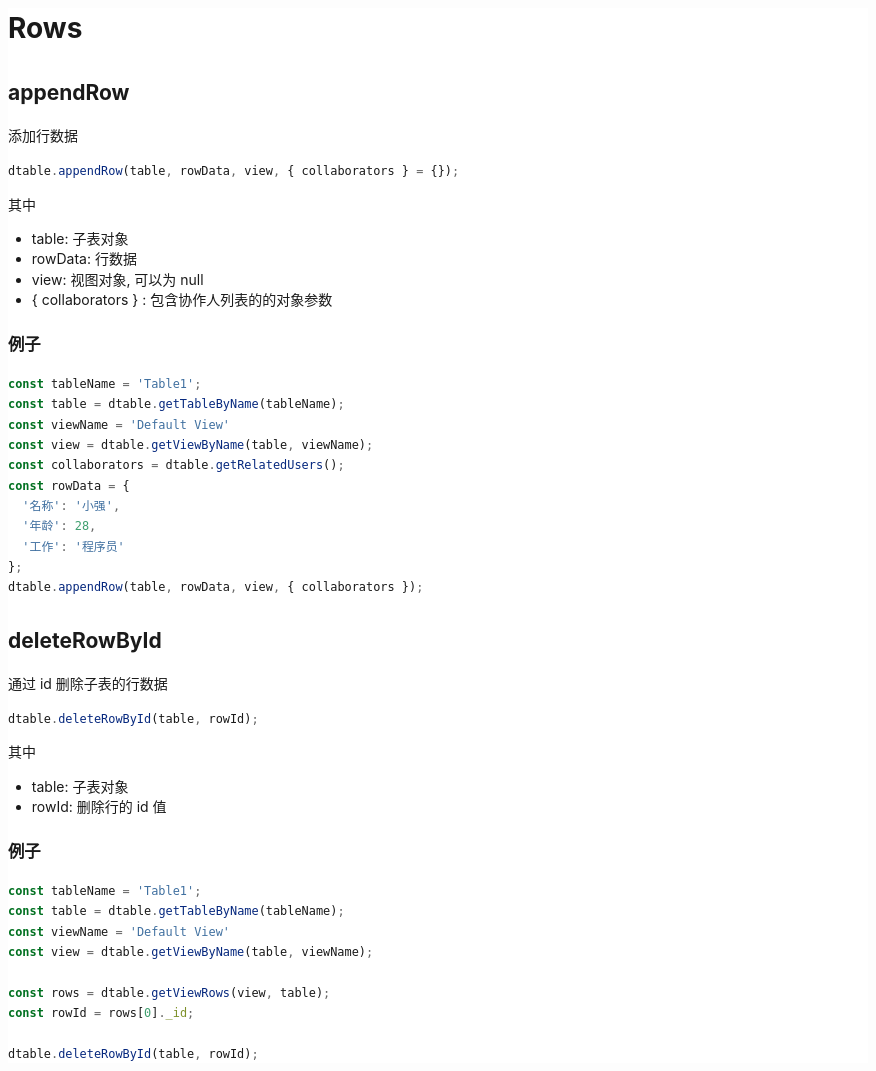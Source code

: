 # Rows

## appendRow

添加行数据

```javascript
dtable.appendRow(table, rowData, view, { collaborators } = {});
```

其中

* table: 子表对象
* rowData: 行数据
* view: 视图对象, 可以为 null
* { collaborators } : 包含协作人列表的的对象参数

### 例子
```javascript
const tableName = 'Table1';
const table = dtable.getTableByName(tableName);
const viewName = 'Default View'
const view = dtable.getViewByName(table, viewName);
const collaborators = dtable.getRelatedUsers();
const rowData = {
  '名称': '小强',
  '年龄': 28,
  '工作': '程序员'
};
dtable.appendRow(table, rowData, view, { collaborators });
```

## deleteRowById

通过 id 删除子表的行数据

```javascript
dtable.deleteRowById(table, rowId);
```

其中

* table: 子表对象
* rowId: 删除行的 id 值

### 例子
```javascript
const tableName = 'Table1';
const table = dtable.getTableByName(tableName);
const viewName = 'Default View'
const view = dtable.getViewByName(table, viewName);

const rows = dtable.getViewRows(view, table);
const rowId = rows[0]._id;

dtable.deleteRowById(table, rowId);
```
